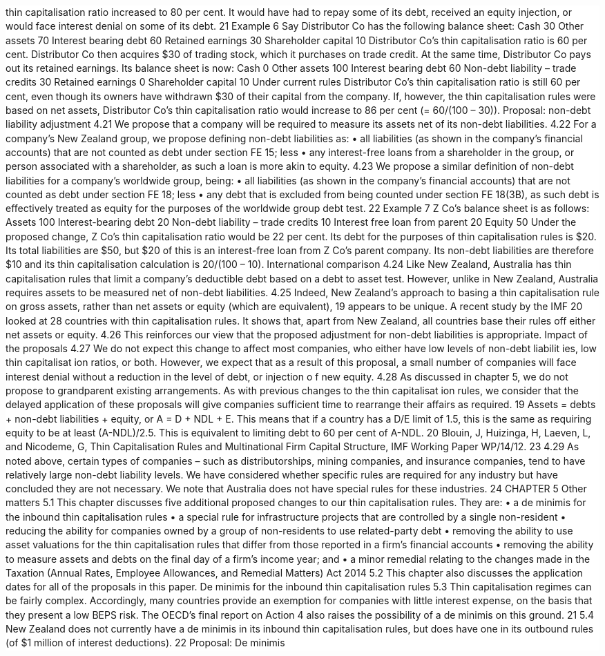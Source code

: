 thin capitalisation ratio increased to 80 per cent. It would have had to repay some of its debt, received an equity injection, or would face interest denial on some of its debt. 21 Example 6 Say Distributor Co has the following balance sheet: Cash 30 Other assets 70 Interest bearing debt 60 Retained earnings 30 Shareholder capital 10 Distributor Co’s thin capitalisation ratio is 60 per cent. Distributor Co then acquires $30 of trading stock, which it purchases on trade credit. At the same time, Distributor Co pays out its retained earnings. Its balance sheet is now: Cash 0 Other assets 100 Interest bearing debt 60 Non-debt liability – trade credits 30 Retained earnings 0 Shareholder capital 10 Under current rules Distributor Co’s thin capitalisation ratio is still 60 per cent, even though its owners have withdrawn $30 of their capital from the company. If, however, the thin capitalisation rules were based on net assets, Distributor Co’s thin capitalisation ratio would increase to 86 per cent (= 60/(100 – 30)). Proposal: non-debt liability adjustment 4.21 We propose that a company will be required to measure its assets net of its non-debt liabilities. 4.22 For a company’s New Zealand group, we propose defining non-debt liabilities as: • all liabilities (as shown in the company’s financial accounts) that are not counted as debt under section FE 15; less • any interest-free loans from a shareholder in the group, or person associated with a shareholder, as such a loan is more akin to equity. 4.23 We propose a similar definition of non-debt liabilities for a company’s worldwide group, being: • all liabilities (as shown in the company’s financial accounts) that are not counted as debt under section FE 18; less • any debt that is excluded from being counted under section FE 18(3B), as such debt is effectively treated as equity for the purposes of the worldwide group debt test. 22 Example 7 Z Co’s balance sheet is as follows: Assets 100 Interest-bearing debt 20 Non-debt liability – trade credits 10 Interest free loan from parent 20 Equity 50 Under the proposed change, Z Co’s thin capitalisation ratio would be 22 per cent. Its debt for the purposes of thin capitalisation rules is $20. Its total liabilities are $50, but $20 of this is an interest-free loan from Z Co’s parent company. Its non-debt liabilities are therefore $10 and its thin capitalisation calculation is 20/(100 – 10). International comparison 4.24 Like New Zealand, Australia has thin capitalisation rules that limit a company’s deductible debt based on a debt to asset test. However, unlike in New Zealand, Australia requires assets to be measured net of non-debt liabilities. 4.25 Indeed, New Zealand’s approach to basing a thin capitalisation rule on gross assets, rather than net assets or equity (which are equivalent), 19 appears to be unique. A recent study by the IMF 20 looked at 28 countries with thin capitalisation rules. It shows that, apart from New Zealand, all countries base their rules off either net assets or equity. 4.26 This reinforces our view that the proposed adjustment for non-debt liabilities is appropriate. Impact of the proposals 4.27 We do not expect this change to affect most companies, who either have low levels of non-debt liabilit ies, low thin capitalisat ion ratios, or both. However, we expect that as a result of this proposal, a small number of companies will face interest denial without a reduction in the level of debt, or injection o f new equity. 4.28 As discussed in chapter 5, we do not propose to grandparent existing arrangements. As with previous changes to the thin capitalisat ion rules, we consider that the delayed application of these proposals will give companies sufficient time to rearrange their affairs as required. 19 Assets = debts + non-debt liabilities + equity, or A = D + NDL + E. This means that if a country has a D/E limit of 1.5, this is the same as requiring equity to be at least (A-NDL)/2.5. This is equivalent to limiting debt to 60 per cent of A-NDL. 20 Blouin, J, Huizinga, H, Laeven, L, and Nicodeme, G, Thin Capitalisation Rules and Multinational Firm Capital Structure, IMF Working Paper WP/14/12. 23 4.29 As noted above, certain types of companies – such as distributorships, mining companies, and insurance companies, tend to have relatively large non-debt liability levels. We have considered whether specific rules are required for any industry but have concluded they are not necessary. We note that Australia does not have special rules for these industries. 24 CHAPTER 5 Other matters 5.1 This chapter discusses five additional proposed changes to our thin capitalisation rules. They are: • a de minimis for the inbound thin capitalisation rules • a special rule for infrastructure projects that are controlled by a single non-resident • reducing the ability for companies owned by a group of non-residents to use related-party debt • removing the ability to use asset valuations for the thin capitalisation rules that differ from those reported in a firm’s financial accounts • removing the ability to measure assets and debts on the final day of a firm’s income year; and • a minor remedial relating to the changes made in the Taxation (Annual Rates, Employee Allowances, and Remedial Matters) Act 2014 5.2 This chapter also discusses the application dates for all of the proposals in this paper. De minimis for the inbound thin capitalisation rules 5.3 Thin capitalisation regimes can be fairly complex. Accordingly, many countries provide an exemption for companies with little interest expense, on the basis that they present a low BEPS risk. The OECD’s final report on Action 4 also raises the possibility of a de minimis on this ground. 21 5.4 New Zealand does not currently have a de minimis in its inbound thin capitalisation rules, but does have one in its outbound rules (of $1 million of interest deductions). 22 Proposal: De minimis